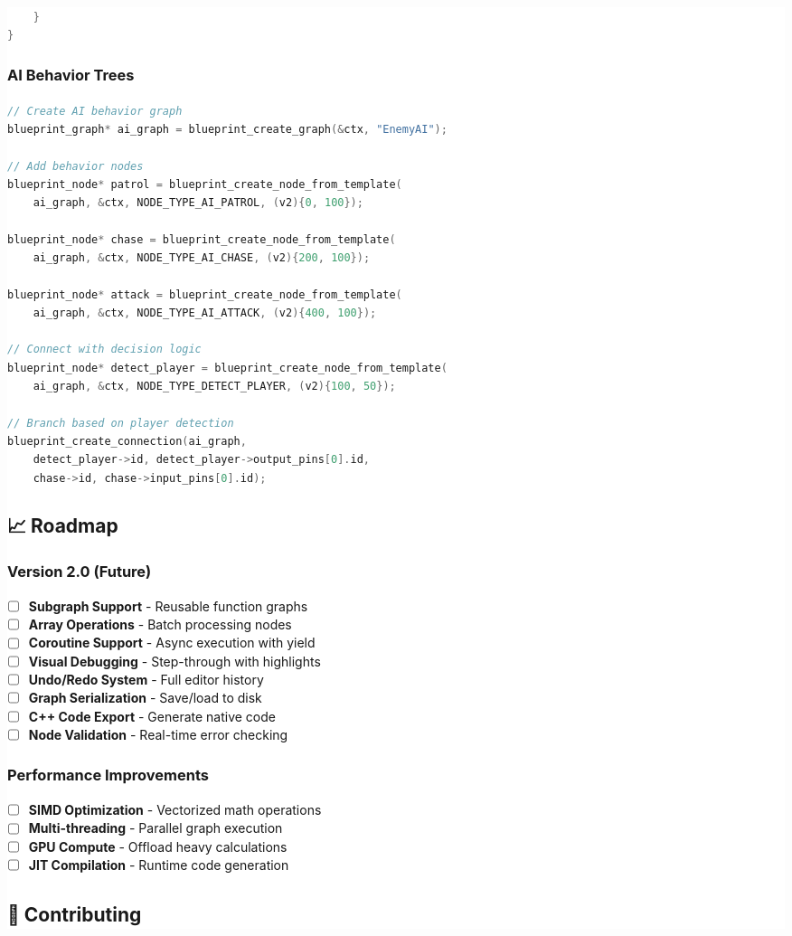 ```c
    }
}
```

### AI Behavior Trees

```c
// Create AI behavior graph
blueprint_graph* ai_graph = blueprint_create_graph(&ctx, "EnemyAI");

// Add behavior nodes
blueprint_node* patrol = blueprint_create_node_from_template(
    ai_graph, &ctx, NODE_TYPE_AI_PATROL, (v2){0, 100});
    
blueprint_node* chase = blueprint_create_node_from_template(
    ai_graph, &ctx, NODE_TYPE_AI_CHASE, (v2){200, 100});
    
blueprint_node* attack = blueprint_create_node_from_template(
    ai_graph, &ctx, NODE_TYPE_AI_ATTACK, (v2){400, 100});

// Connect with decision logic
blueprint_node* detect_player = blueprint_create_node_from_template(
    ai_graph, &ctx, NODE_TYPE_DETECT_PLAYER, (v2){100, 50});
    
// Branch based on player detection
blueprint_create_connection(ai_graph,
    detect_player->id, detect_player->output_pins[0].id,
    chase->id, chase->input_pins[0].id);
```

## 📈 Roadmap

### Version 2.0 (Future)
- [ ] **Subgraph Support** - Reusable function graphs
- [ ] **Array Operations** - Batch processing nodes  
- [ ] **Coroutine Support** - Async execution with yield
- [ ] **Visual Debugging** - Step-through with highlights
- [ ] **Undo/Redo System** - Full editor history
- [ ] **Graph Serialization** - Save/load to disk
- [ ] **C++ Code Export** - Generate native code
- [ ] **Node Validation** - Real-time error checking

### Performance Improvements
- [ ] **SIMD Optimization** - Vectorized math operations
- [ ] **Multi-threading** - Parallel graph execution
- [ ] **GPU Compute** - Offload heavy calculations
- [ ] **JIT Compilation** - Runtime code generation

## 🤝 Contributing
